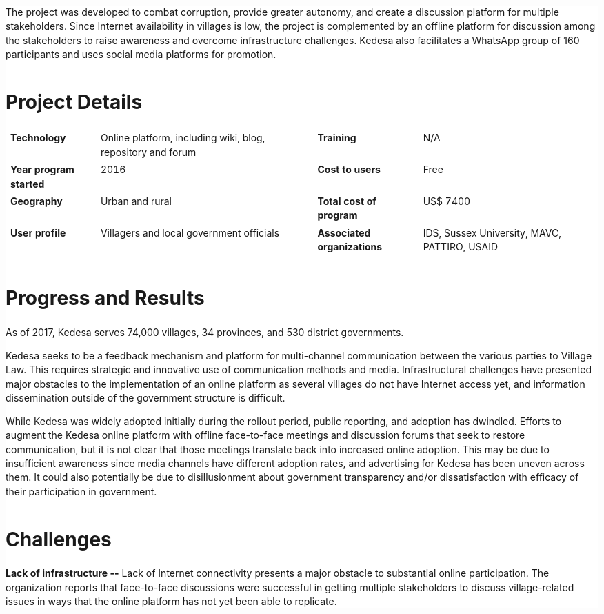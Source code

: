 The project was developed to combat corruption, provide greater
autonomy, and create a discussion platform for multiple stakeholders.
Since Internet availability in villages is low, the project is
complemented by an offline platform for discussion among the
stakeholders to raise awareness and overcome infrastructure challenges.
Kedesa also facilitates a WhatsApp group of 160 participants and uses
social media platforms for promotion.

# Project Details

|                          |                                                              |                              |                                                              |
| ------------------------ | ------------------------------------------------------------ | ---------------------------- | ------------------------------------------------------------ |
| **Technology**           | Online platform, including wiki, blog, repository and forum     | **Training**                 | N/A                                                          |
| **Year program started** | 2016                                                      | **Cost to users**            | Free                                                         |
| **Geography**            | Urban and rural                                                       | **Total cost of program**    | US$ 7400                                                |
| **User profile**         | Villagers and local government officials | **Associated organizations** | IDS, Sussex University, MAVC, PATTIRO, USAID |


Progress and Results
====================

As of 2017, Kedesa serves 74,000 villages, 34 provinces, and 530
district governments.

Kedesa seeks to be a feedback mechanism and platform for multi-channel
communication between the various parties to Village Law. This requires
strategic and innovative use of communication methods and media.
Infrastructural challenges have presented major obstacles to the
implementation of an online platform as several villages do not have
Internet access yet, and information dissemination outside of the
government structure is difficult.

While Kedesa was widely adopted initially during the rollout period,
public reporting, and adoption has dwindled. Efforts to augment the
Kedesa online platform with offline face-to-face meetings and discussion
forums that seek to restore communication, but it is not clear that
those meetings translate back into increased online adoption. This may
be due to insufficient awareness since media channels have different
adoption rates, and advertising for Kedesa has been uneven across them.
It could also potentially be due to disillusionment about government
transparency and/or dissatisfaction with efficacy of their participation
in government.

Challenges
==========

**Lack of infrastructure --** Lack of Internet connectivity presents a
major obstacle to substantial online participation. The organization
reports that face-to-face discussions were successful in getting
multiple stakeholders to discuss village-related issues in ways that the
online platform has not yet been able to replicate.
